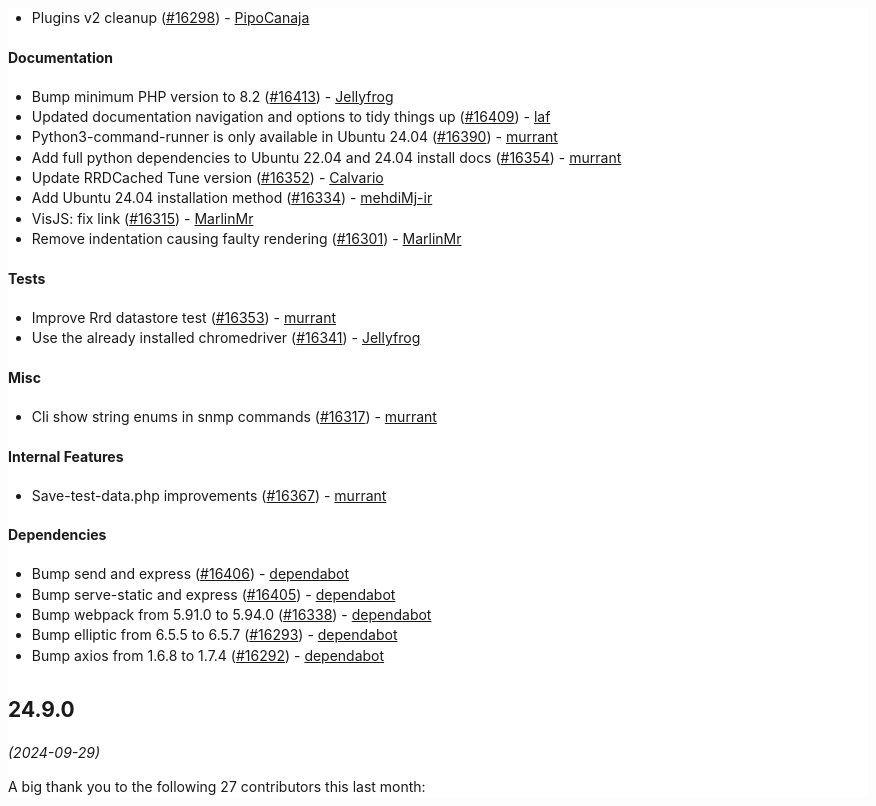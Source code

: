 * Plugins v2 cleanup ([#16298](https://github.com/twentyfouronline/twentyfouronline/pull/16298)) - [PipoCanaja](https://github.com/PipoCanaja)

#### Documentation
* Bump minimum PHP version to 8.2 ([#16413](https://github.com/twentyfouronline/twentyfouronline/pull/16413)) - [Jellyfrog](https://github.com/Jellyfrog)
* Updated documentation navigation and options to tidy things up ([#16409](https://github.com/twentyfouronline/twentyfouronline/pull/16409)) - [laf](https://github.com/laf)
* Python3-command-runner is only available in Ubuntu 24.04 ([#16390](https://github.com/twentyfouronline/twentyfouronline/pull/16390)) - [murrant](https://github.com/murrant)
* Add full python dependencies to Ubuntu 22.04 and 24.04 install docs ([#16354](https://github.com/twentyfouronline/twentyfouronline/pull/16354)) - [murrant](https://github.com/murrant)
* Update RRDCached Tune version ([#16352](https://github.com/twentyfouronline/twentyfouronline/pull/16352)) - [Calvario](https://github.com/Calvario)
* Add Ubuntu 24.04 installation method ([#16334](https://github.com/twentyfouronline/twentyfouronline/pull/16334)) - [mehdiMj-ir](https://github.com/mehdiMj-ir)
* VisJS: fix link ([#16315](https://github.com/twentyfouronline/twentyfouronline/pull/16315)) - [MarlinMr](https://github.com/MarlinMr)
* Remove indentation causing faulty rendering ([#16301](https://github.com/twentyfouronline/twentyfouronline/pull/16301)) - [MarlinMr](https://github.com/MarlinMr)

#### Tests
* Improve Rrd datastore test ([#16353](https://github.com/twentyfouronline/twentyfouronline/pull/16353)) - [murrant](https://github.com/murrant)
* Use the already installed chromedriver ([#16341](https://github.com/twentyfouronline/twentyfouronline/pull/16341)) - [Jellyfrog](https://github.com/Jellyfrog)

#### Misc
* Cli show string enums in snmp commands ([#16317](https://github.com/twentyfouronline/twentyfouronline/pull/16317)) - [murrant](https://github.com/murrant)

#### Internal Features
* Save-test-data.php improvements ([#16367](https://github.com/twentyfouronline/twentyfouronline/pull/16367)) - [murrant](https://github.com/murrant)

#### Dependencies
* Bump send and express ([#16406](https://github.com/twentyfouronline/twentyfouronline/pull/16406)) - [dependabot](https://github.com/apps/dependabot)
* Bump serve-static and express ([#16405](https://github.com/twentyfouronline/twentyfouronline/pull/16405)) - [dependabot](https://github.com/apps/dependabot)
* Bump webpack from 5.91.0 to 5.94.0 ([#16338](https://github.com/twentyfouronline/twentyfouronline/pull/16338)) - [dependabot](https://github.com/apps/dependabot)
* Bump elliptic from 6.5.5 to 6.5.7 ([#16293](https://github.com/twentyfouronline/twentyfouronline/pull/16293)) - [dependabot](https://github.com/apps/dependabot)
* Bump axios from 1.6.8 to 1.7.4 ([#16292](https://github.com/twentyfouronline/twentyfouronline/pull/16292)) - [dependabot](https://github.com/apps/dependabot)


## 24.9.0
*(2024-09-29)*

A big thank you to the following 27 contributors this last month:
